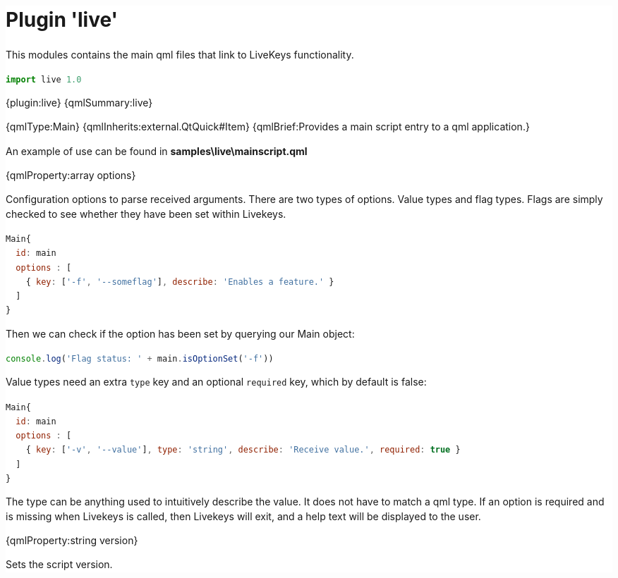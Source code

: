 # Plugin 'live'

This modules contains the main qml files that link to LiveKeys functionality.

```js
import live 1.0
```

{plugin:live}
{qmlSummary:live}

{qmlType:Main}
{qmlInherits:external.QtQuick#Item}
{qmlBrief:Provides a main script entry to a qml application.}

An example of use can be found in **samples\live\mainscript.qml**

{qmlProperty:array options}

Configuration options to parse received arguments. There are two types of options. Value types and flag
types. Flags are simply checked to see whether they have been set within Livekeys.

```qml
Main{
  id: main
  options : [
	{ key: ['-f', '--someflag'], describe: 'Enables a feature.' }
  ]
}
```

Then we can check if the option has been set by querying our Main object:

```js
console.log('Flag status: ' + main.isOptionSet('-f'))
```

Value types need an extra `type` key and an optional `required` key, which by default is false:

```qml
Main{
  id: main
  options : [
	{ key: ['-v', '--value'], type: 'string', describe: 'Receive value.', required: true }
  ]
}
```

The type can be anything used to intuitively describe the value. It does not have to match a qml type.
If an option is required and is missing when Livekeys is called, then Livekeys will exit, and a help text will be
displayed to the user.

{qmlProperty:string version}

Sets the script version.
